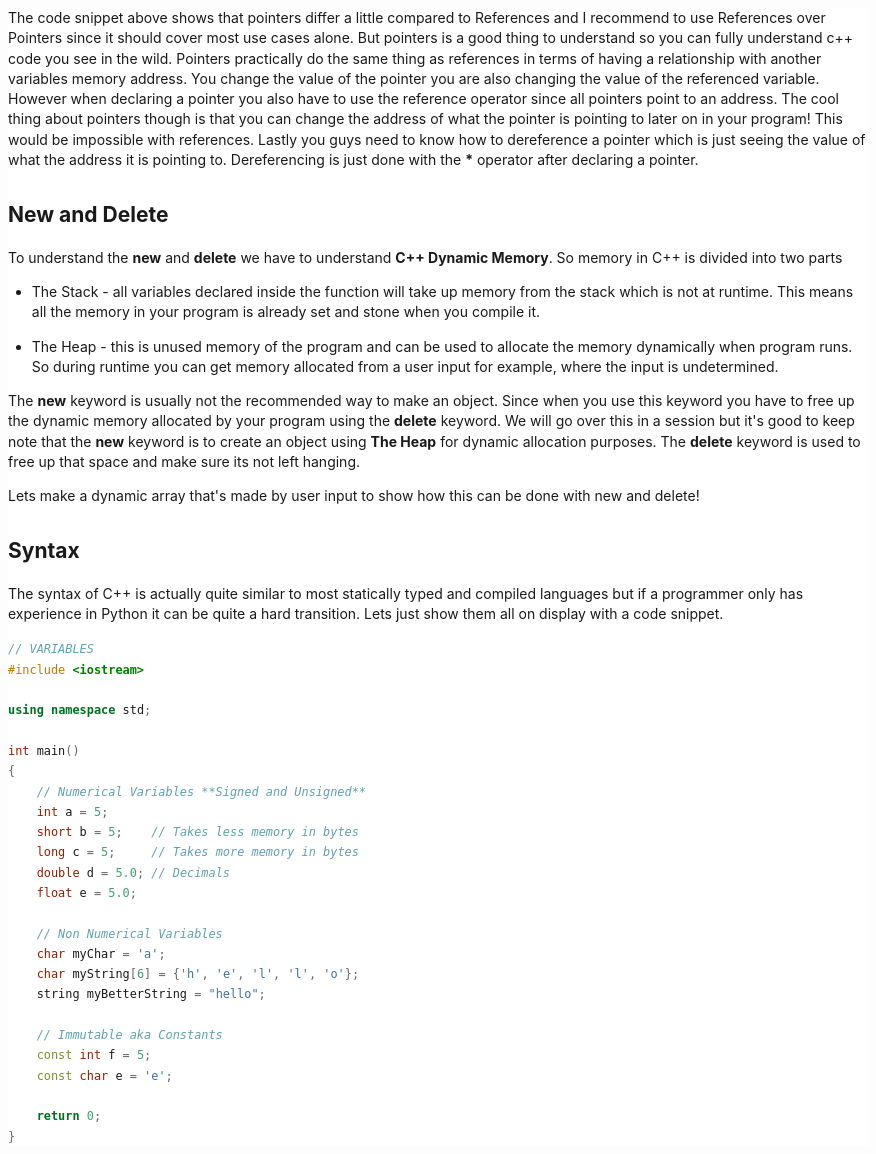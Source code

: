The code snippet above shows that pointers differ a little compared to References and I recommend to use References over Pointers since it should cover most use cases alone. But pointers is a good thing to understand so you can fully understand c++ code you see in the wild. Pointers practically do the same thing as references in terms of having a relationship with another variables memory address. You change the value of the pointer you are also changing the value of the referenced variable. However when declaring a pointer you also have to use the reference operator since all pointers point to an address. The cool thing about pointers though is that you can change the address of what the pointer is pointing to later on in your program! This would be impossible with references. Lastly you guys need to know how to dereference a pointer which is just seeing the value of what the address it is pointing to. Dereferencing is just done with the **\*** operator after declaring a pointer.

## New and Delete

To understand the **new** and **delete** we have to understand **C++ Dynamic Memory**. So memory in C++ is divided into two parts

- The Stack - all variables declared inside the function will take up memory from the stack which is not at runtime. This means all the memory in your program is already set and stone when you compile it.

- The Heap - this is unused memory of the program and can be used to allocate the memory dynamically when program runs. So during runtime you can get memory allocated from a user input for example, where the input is undetermined.

The **new** keyword is usually not the recommended way to make an object. Since when you use this keyword you have to free up the dynamic memory allocated by your program using the **delete** keyword. We will go over this in a session but it's good to keep note that the **new** keyword is to create an object using **The Heap** for dynamic allocation purposes. The **delete** keyword is used to free up that space and make sure its not left hanging.

Lets make a dynamic array that's made by user input to show how this can be done with new and delete!

## Syntax

The syntax of C++ is actually quite similar to most statically typed and compiled languages but if a programmer only has experience in Python it can be quite a hard transition. Lets just show them all on display with a code snippet.

```c++
// VARIABLES
#include <iostream>

using namespace std;

int main()
{
    // Numerical Variables **Signed and Unsigned**
    int a = 5;
    short b = 5;    // Takes less memory in bytes
    long c = 5;     // Takes more memory in bytes
    double d = 5.0; // Decimals
    float e = 5.0;

    // Non Numerical Variables
    char myChar = 'a';
    char myString[6] = {'h', 'e', 'l', 'l', 'o'};
    string myBetterString = "hello";

    // Immutable aka Constants
    const int f = 5;
    const char e = 'e';

    return 0;
}
```